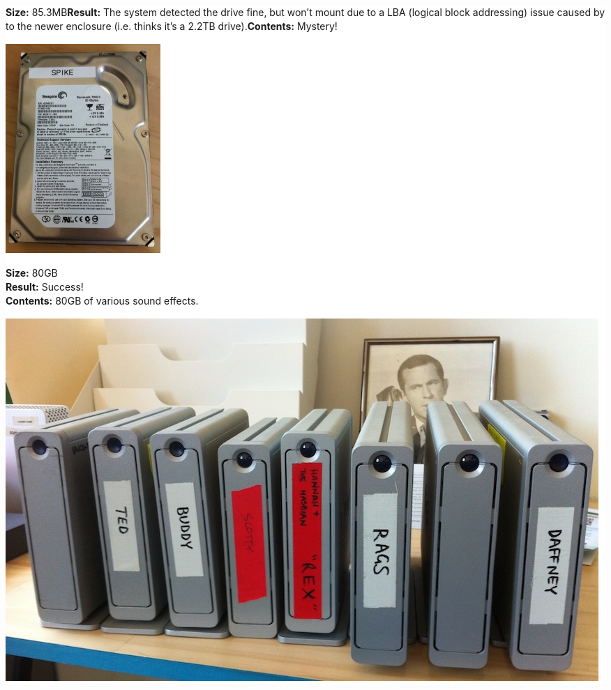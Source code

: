 **Size:** 85.3MB**Result:** The system detected the drive fine, but won’t mount due to a LBA (logical block addressing) issue caused by to the newer enclosure (i.e. thinks it’s a 2.2TB drive).**Contents:** Mystery!

![drive24](/static/blog/12-drive24-222x300.jpg)

**Size:** 80GB  
**Result:** Success!  
**Contents:** 80GB of various sound effects.

[![lacie](/static/blog/12-lacie.jpg)](/static/blog/12-lacie.jpg)
